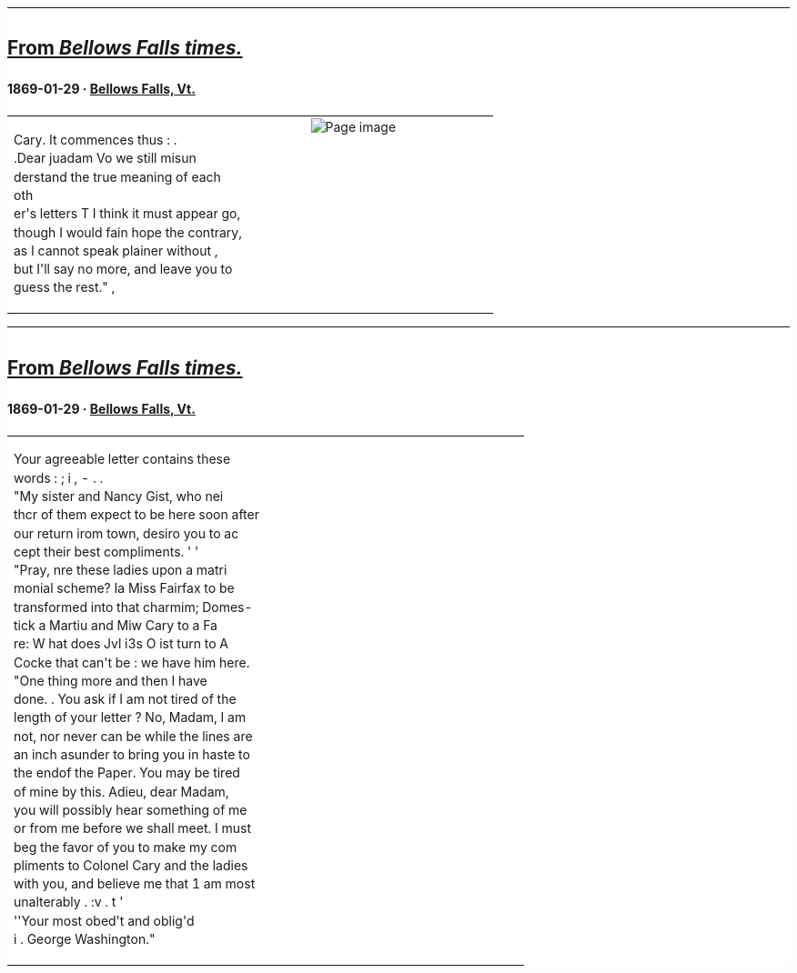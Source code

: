 </tr></table>

---

## [From _Bellows Falls times._](https://www.loc.gov/resource/sn84022549/1869-01-29/ed-1/?sp=1)

#### 1869-01-29 &middot; [Bellows Falls, Vt.](http://dbpedia.org/resource/Bellows_Falls%2C_Vermont)

<table style="width: 100%;"><tr><td style="width: 50%">

  
Cary. It commences thus : .  
.Dear juadam Vo we still misun  
derstand the true meaning of each oth­  
er&#x27;s letters T I think it must appear go,  
though I would fain hope the contrary,  
as I cannot speak plainer without ,  
but I&#x27;ll say no more, and leave you to  
guess the rest.&quot; , 
</td><td style="width: 50%; max-height: 75%; margin: auto; display: block;">
<img alt="Page image" src="https://tile.loc.gov/image-services/iiif/service:ndnp:vtu:batch_vtu_melon_ver01:data:sn84022549:0041562847A:1869012901:0677/pct:40.469613259668506,69.76123387216373,12.529597474348856,4.345246922734688/!600,600/0/default.jpg"/>
</td>
</tr></table>

---

## [From _Bellows Falls times._](https://www.loc.gov/resource/sn84022549/1869-01-29/ed-1/?sp=1)

#### 1869-01-29 &middot; [Bellows Falls, Vt.](http://dbpedia.org/resource/Bellows_Falls%2C_Vermont)

<table style="width: 100%;"><tr><td style="width: 50%">

  
Your agreeable letter contains these  
words : ; i , - . .  
&quot;My sister and Nancy Gist, who nei  
thcr of them expect to be here soon after  
our return irom town, desiro you to ac­  
cept their best compliments. &#x27; &#x27;  
&quot;Pray, nre these ladies upon a matri­  
monial scheme? Ia Miss Fairfax to be  
transformed into that charmim; Domes-  
tick a Martiu and Miw Cary to a Fa  
re: W hat does Jvl i3s O ist turn to A  
Cocke that can&#x27;t be : we have him here.  
&quot;One thing more and then I have  
done. . You ask if I am not tired of the  
length of your letter ? No, Madam, I am  
not, nor never can be while the lines are  
an inch asunder to bring you in haste to  
the endof the Paper. You may be tired  
of mine by this. Adieu, dear Madam,  
you will possibly hear something of me  
or from me before we shall meet. I must  
beg the favor of you to make my com­  
pliments to Colonel Cary and the ladies  
with you, and believe me that 1 am most  
unalterably . :v . t &#x27;  
&#x27;&#x27;Your most obed&#x27;t and oblig&#x27;d  
i . George Washington.&quot; 
</td><td style="width: 50%; max-height: 75%; margin: auto; display: block;">